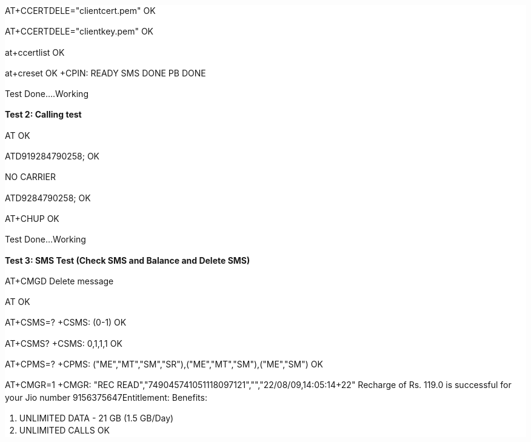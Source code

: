 AT+CCERTDELE="clientcert.pem"
 OK

AT+CCERTDELE="clientkey.pem"
 OK

 at+ccertlist
 OK

at+creset
 OK
 +CPIN: READY
 SMS DONE
 PB DONE

Test Done….Working

**Test 2: Calling test**

AT
 OK

ATD919284790258;
 OK

NO CARRIER

ATD9284790258;
 OK

AT+CHUP
 OK

Test Done…Working

**Test 3: SMS Test (Check SMS and Balance and Delete SMS)**

AT+CMGD Delete message

AT
 OK

AT+CSMS=?
 +CSMS: (0-1)
 OK

AT+CSMS?
 +CSMS: 0,1,1,1
 OK

AT+CPMS=?
 +CPMS: ("ME","MT","SM","SR"),("ME","MT","SM"),("ME","SM")
 OK

AT+CMGR=1
 +CMGR: "REC READ","749045741051118097121","","22/08/09,14:05:14+22"
 Recharge of Rs. 119.0 is successful for your Jio number 9156375647Entitlement: Benefits:
 1. UNLIMITED DATA - 21 GB (1.5 GB/Day)
 2. UNLIMITED CALLS
 OK
